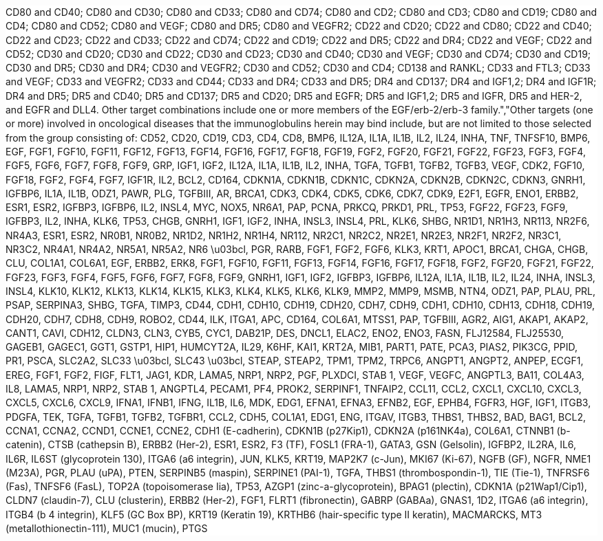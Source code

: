 CD80 and CD40; CD80 and CD30; CD80 and CD33; CD80 and CD74; CD80 and CD2; CD80 and CD3; CD80 and CD19; CD80 and CD4; CD80 and CD52; CD80 and VEGF; CD80 and DR5; CD80 and VEGFR2; CD22 and CD20; CD22 and CD80; CD22 and CD40; CD22 and CD23; CD22 and CD33; CD22 and CD74; CD22 and CD19; CD22 and DR5; CD22 and DR4; CD22 and VEGF; CD22 and CD52; CD30 and CD20; CD30 and CD22; CD30 and CD23; CD30 and CD40; CD30 and VEGF; CD30 and CD74; CD30 and CD19; CD30 and DR5; CD30 and DR4; CD30 and VEGFR2; CD30 and CD52; CD30 and CD4; CD138 and RANKL; CD33 and FTL3; CD33 and VEGF; CD33 and VEGFR2; CD33 and CD44; CD33 and DR4; CD33 and DR5; DR4 and CD137; DR4 and IGF1,2; DR4 and IGF1R; DR4 and DR5; DR5 and CD40; DR5 and CD137; DR5 and CD20; DR5 and EGFR; DR5 and IGF1,2; DR5 and IGFR, DR5 and HER-2, and EGFR and DLL4. Other target combinations include one or more members of the EGF\/erb-2\/erb-3 family.","Other targets (one or more) involved in oncological diseases that the immunoglobulins herein may bind include, but are not limited to those selected from the group consisting of: CD52, CD20, CD19, CD3, CD4, CD8, BMP6, IL12A, IL1A, IL1B, IL2, IL24, INHA, TNF, TNFSF10, BMP6, EGF, FGF1, FGF10, FGF11, FGF12, FGF13, FGF14, FGF16, FGF17, FGF18, FGF19, FGF2, FGF20, FGF21, FGF22, FGF23, FGF3, FGF4, FGF5, FGF6, FGF7, FGF8, FGF9, GRP, IGF1, IGF2, IL12A, IL1A, IL1B, IL2, INHA, TGFA, TGFB1, TGFB2, TGFB3, VEGF, CDK2, FGF10, FGF18, FGF2, FGF4, FGF7, IGF1R, IL2, BCL2, CD164, CDKN1A, CDKN1B, CDKN1C, CDKN2A, CDKN2B, CDKN2C, CDKN3, GNRH1, IGFBP6, IL1A, IL1B, ODZ1, PAWR, PLG, TGFBIII, AR, BRCA1, CDK3, CDK4, CDK5, CDK6, CDK7, CDK9, E2F1, EGFR, ENO1, ERBB2, ESR1, ESR2, IGFBP3, IGFBP6, IL2, INSL4, MYC, NOX5, NR6A1, PAP, PCNA, PRKCQ, PRKD1, PRL, TP53, FGF22, FGF23, FGF9, IGFBP3, IL2, INHA, KLK6, TP53, CHGB, GNRH1, IGF1, IGF2, INHA, INSL3, INSL4, PRL, KLK6, SHBG, NR1D1, NR1H3, NR113, NR2F6, NR4A3, ESR1, ESR2, NR0B1, NR0B2, NR1D2, NR1H2, NR1H4, NR112, NR2C1, NR2C2, NR2E1, NR2E3, NR2F1, NR2F2, NR3C1, NR3C2, NR4A1, NR4A2, NR5A1, NR5A2, NR6 \u03bcl, PGR, RARB, FGF1, FGF2, FGF6, KLK3, KRT1, APOC1, BRCA1, CHGA, CHGB, CLU, COL1A1, COL6A1, EGF, ERBB2, ERK8, FGF1, FGF10, FGF11, FGF13, FGF14, FGF16, FGF17, FGF18, FGF2, FGF20, FGF21, FGF22, FGF23, FGF3, FGF4, FGF5, FGF6, FGF7, FGF8, FGF9, GNRH1, IGF1, IGF2, IGFBP3, IGFBP6, IL12A, IL1A, IL1B, IL2, IL24, INHA, INSL3, INSL4, KLK10, KLK12, KLK13, KLK14, KLK15, KLK3, KLK4, KLK5, KLK6, KLK9, MMP2, MMP9, MSMB, NTN4, ODZ1, PAP, PLAU, PRL, PSAP, SERPINA3, SHBG, TGFA, TIMP3, CD44, CDH1, CDH10, CDH19, CDH20, CDH7, CDH9, CDH1, CDH10, CDH13, CDH18, CDH19, CDH20, CDH7, CDH8, CDH9, ROBO2, CD44, ILK, ITGA1, APC, CD164, COL6A1, MTSS1, PAP, TGFBIII, AGR2, AIG1, AKAP1, AKAP2, CANT1, CAVI, CDH12, CLDN3, CLN3, CYB5, CYC1, DAB21P, DES, DNCL1, ELAC2, ENO2, ENO3, FASN, FLJ12584, FLJ25530, GAGEB1, GAGEC1, GGT1, GSTP1, HIP1, HUMCYT2A, IL29, K6HF, KAI1, KRT2A, MIB1, PART1, PATE, PCA3, PIAS2, PIK3CG, PPID, PR1, PSCA, SLC2A2, SLC33 \u03bcl, SLC43 \u03bcl, STEAP, STEAP2, TPM1, TPM2, TRPC6, ANGPT1, ANGPT2, ANPEP, ECGF1, EREG, FGF1, FGF2, FIGF, FLT1, JAG1, KDR, LAMA5, NRP1, NRP2, PGF, PLXDCI, STAB 1, VEGF, VEGFC, ANGPTL3, BA11, COL4A3, IL8, LAMA5, NRP1, NRP2, STAB 1, ANGPTL4, PECAM1, PF4, PROK2, SERPINF1, TNFAIP2, CCL11, CCL2, CXCL1, CXCL10, CXCL3, CXCL5, CXCL6, CXCL9, IFNA1, IFNB1, IFNG, IL1B, IL6, MDK, EDG1, EFNA1, EFNA3, EFNB2, EGF, EPHB4, FGFR3, HGF, IGF1, ITGB3, PDGFA, TEK, TGFA, TGFB1, TGFB2, TGFBR1, CCL2, CDH5, COL1A1, EDG1, ENG, ITGAV, ITGB3, THBS1, THBS2, BAD, BAG1, BCL2, CCNA1, CCNA2, CCND1, CCNE1, CCNE2, CDH1 (E-cadherin), CDKN1B (p27Kip1), CDKN2A (p161NK4a), COL6A1, CTNNB1 (b-catenin), CTSB (cathepsin B), ERBB2 (Her-2), ESR1, ESR2, F3 (TF), FOSL1 (FRA-1), GATA3, GSN (Gelsolin), IGFBP2, IL2RA, IL6, IL6R, IL6ST (glycoprotein 130), ITGA6 (a6 integrin), JUN, KLK5, KRT19, MAP2K7 (c-Jun), MKI67 (Ki-67), NGFB (GF), NGFR, NME1 (M23A), PGR, PLAU (uPA), PTEN, SERPINB5 (maspin), SERPINE1 (PAI-1), TGFA, THBS1 (thrombospondin-1), TIE (Tie-1), TNFRSF6 (Fas), TNFSF6 (FasL), TOP2A (topoisomerase Iia), TP53, AZGP1 (zinc-a-glycoprotein), BPAG1 (plectin), CDKN1A (p21Wap1\/Cip1), CLDN7 (claudin-7), CLU (clusterin), ERBB2 (Her-2), FGF1, FLRT1 (fibronectin), GABRP (GABAa), GNAS1, 1D2, ITGA6 (a6 integrin), ITGB4 (b 4 integrin), KLF5 (GC Box BP), KRT19 (Keratin 19), KRTHB6 (hair-specific type II keratin), MACMARCKS, MT3 (metallothionectin-111), MUC1 (mucin), PTGS